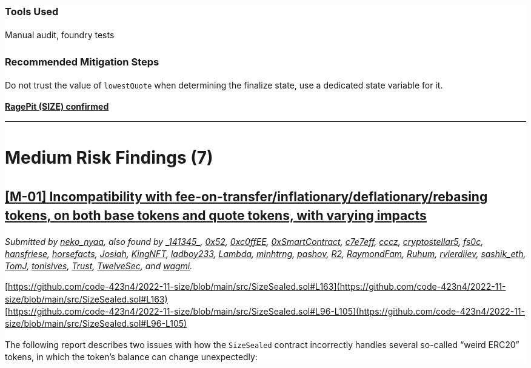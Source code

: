 ### [](#tools-used-1)Tools Used

Manual audit, foundry tests

### [](#recommended-mitigation-steps-1)Recommended Mitigation Steps

Do not trust the value of `lowestQuote` when determining the finalize state, use a dedicated state variable for it.

**[RagePit (SIZE) confirmed](https://github.com/code-423n4/2022-11-size-findings/issues/252#issuecomment-1316061426)**

* * *

[](#medium-risk-findings-7)Medium Risk Findings (7)
===================================================

[](#m-01-incompatibility-with-fee-on-transferinflationarydeflationaryrebasing-tokens-on-both-base-tokens-and-quote-tokens-with-varying-impacts)[\[M-01\] Incompatibility with fee-on-transfer/inflationary/deflationary/rebasing tokens, on both base tokens and quote tokens, with varying impacts](https://github.com/code-423n4/2022-11-size-findings/issues/47)
-------------------------------------------------------------------------------------------------------------------------------------------------------------------------------------------------------------------------------------------------------------------------------------------------------------------------------------------------------------------

_Submitted by [neko\_nyaa](https://github.com/code-423n4/2022-11-size-findings/issues/47), also found by [\_141345\_](https://github.com/code-423n4/2022-11-size-findings/issues/250), [0x52](https://github.com/code-423n4/2022-11-size-findings/issues/23), [0xc0ffEE](https://github.com/code-423n4/2022-11-size-findings/issues/235), [0xSmartContract](https://github.com/code-423n4/2022-11-size-findings/issues/137), [c7e7eff](https://github.com/code-423n4/2022-11-size-findings/issues/205), [cccz](https://github.com/code-423n4/2022-11-size-findings/issues/19), [cryptostellar5](https://github.com/code-423n4/2022-11-size-findings/issues/206), [fs0c](https://github.com/code-423n4/2022-11-size-findings/issues/79), [hansfriese](https://github.com/code-423n4/2022-11-size-findings/issues/98), [horsefacts](https://github.com/code-423n4/2022-11-size-findings/issues/145), [Josiah](https://github.com/code-423n4/2022-11-size-findings/issues/301), [KingNFT](https://github.com/code-423n4/2022-11-size-findings/issues/87), [ladboy233](https://github.com/code-423n4/2022-11-size-findings/issues/17), [Lambda](https://github.com/code-423n4/2022-11-size-findings/issues/63), [minhtrng](https://github.com/code-423n4/2022-11-size-findings/issues/220), [pashov](https://github.com/code-423n4/2022-11-size-findings/issues/300), [R2](https://github.com/code-423n4/2022-11-size-findings/issues/73), [RaymondFam](https://github.com/code-423n4/2022-11-size-findings/issues/9), [Ruhum](https://github.com/code-423n4/2022-11-size-findings/issues/55), [rvierdiiev](https://github.com/code-423n4/2022-11-size-findings/issues/116), [sashik\_eth](https://github.com/code-423n4/2022-11-size-findings/issues/316), [TomJ](https://github.com/code-423n4/2022-11-size-findings/issues/223), [tonisives](https://github.com/code-423n4/2022-11-size-findings/issues/169), [Trust](https://github.com/code-423n4/2022-11-size-findings/issues/255), [TwelveSec](https://github.com/code-423n4/2022-11-size-findings/issues/221), and [wagmi](https://github.com/code-423n4/2022-11-size-findings/issues/226)._

[https://github.com/code-423n4/2022-11-size/blob/main/src/SizeSealed.sol#L163](https://github.com/code-423n4/2022-11-size/blob/main/src/SizeSealed.sol#L163)  
[https://github.com/code-423n4/2022-11-size/blob/main/src/SizeSealed.sol#L96-L105](https://github.com/code-423n4/2022-11-size/blob/main/src/SizeSealed.sol#L96-L105)

The following report describes two issues with how the `SizeSealed` contract incorrectly handles several so-called “weird ERC20” tokens, in which the token’s balance can change unexpectedly:
